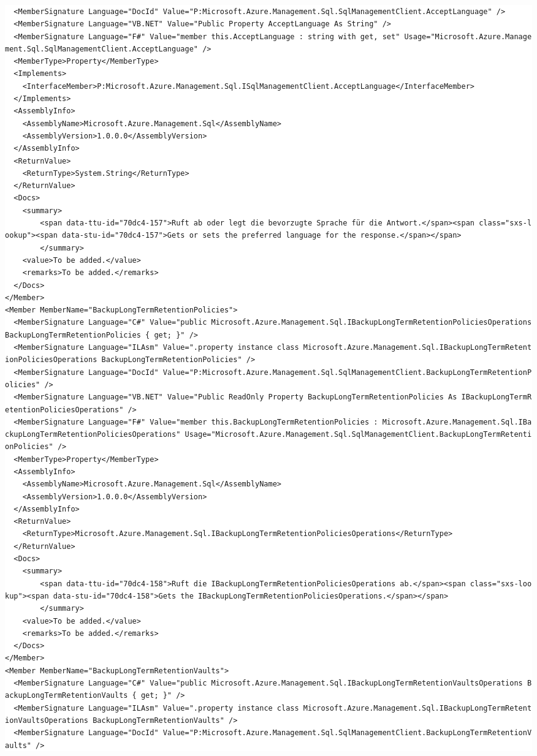       <MemberSignature Language="DocId" Value="P:Microsoft.Azure.Management.Sql.SqlManagementClient.AcceptLanguage" />
      <MemberSignature Language="VB.NET" Value="Public Property AcceptLanguage As String" />
      <MemberSignature Language="F#" Value="member this.AcceptLanguage : string with get, set" Usage="Microsoft.Azure.Management.Sql.SqlManagementClient.AcceptLanguage" />
      <MemberType>Property</MemberType>
      <Implements>
        <InterfaceMember>P:Microsoft.Azure.Management.Sql.ISqlManagementClient.AcceptLanguage</InterfaceMember>
      </Implements>
      <AssemblyInfo>
        <AssemblyName>Microsoft.Azure.Management.Sql</AssemblyName>
        <AssemblyVersion>1.0.0.0</AssemblyVersion>
      </AssemblyInfo>
      <ReturnValue>
        <ReturnType>System.String</ReturnType>
      </ReturnValue>
      <Docs>
        <summary>
            <span data-ttu-id="70dc4-157">Ruft ab oder legt die bevorzugte Sprache für die Antwort.</span><span class="sxs-lookup"><span data-stu-id="70dc4-157">Gets or sets the preferred language for the response.</span></span>
            </summary>
        <value>To be added.</value>
        <remarks>To be added.</remarks>
      </Docs>
    </Member>
    <Member MemberName="BackupLongTermRetentionPolicies">
      <MemberSignature Language="C#" Value="public Microsoft.Azure.Management.Sql.IBackupLongTermRetentionPoliciesOperations BackupLongTermRetentionPolicies { get; }" />
      <MemberSignature Language="ILAsm" Value=".property instance class Microsoft.Azure.Management.Sql.IBackupLongTermRetentionPoliciesOperations BackupLongTermRetentionPolicies" />
      <MemberSignature Language="DocId" Value="P:Microsoft.Azure.Management.Sql.SqlManagementClient.BackupLongTermRetentionPolicies" />
      <MemberSignature Language="VB.NET" Value="Public ReadOnly Property BackupLongTermRetentionPolicies As IBackupLongTermRetentionPoliciesOperations" />
      <MemberSignature Language="F#" Value="member this.BackupLongTermRetentionPolicies : Microsoft.Azure.Management.Sql.IBackupLongTermRetentionPoliciesOperations" Usage="Microsoft.Azure.Management.Sql.SqlManagementClient.BackupLongTermRetentionPolicies" />
      <MemberType>Property</MemberType>
      <AssemblyInfo>
        <AssemblyName>Microsoft.Azure.Management.Sql</AssemblyName>
        <AssemblyVersion>1.0.0.0</AssemblyVersion>
      </AssemblyInfo>
      <ReturnValue>
        <ReturnType>Microsoft.Azure.Management.Sql.IBackupLongTermRetentionPoliciesOperations</ReturnType>
      </ReturnValue>
      <Docs>
        <summary>
            <span data-ttu-id="70dc4-158">Ruft die IBackupLongTermRetentionPoliciesOperations ab.</span><span class="sxs-lookup"><span data-stu-id="70dc4-158">Gets the IBackupLongTermRetentionPoliciesOperations.</span></span>
            </summary>
        <value>To be added.</value>
        <remarks>To be added.</remarks>
      </Docs>
    </Member>
    <Member MemberName="BackupLongTermRetentionVaults">
      <MemberSignature Language="C#" Value="public Microsoft.Azure.Management.Sql.IBackupLongTermRetentionVaultsOperations BackupLongTermRetentionVaults { get; }" />
      <MemberSignature Language="ILAsm" Value=".property instance class Microsoft.Azure.Management.Sql.IBackupLongTermRetentionVaultsOperations BackupLongTermRetentionVaults" />
      <MemberSignature Language="DocId" Value="P:Microsoft.Azure.Management.Sql.SqlManagementClient.BackupLongTermRetentionVaults" />